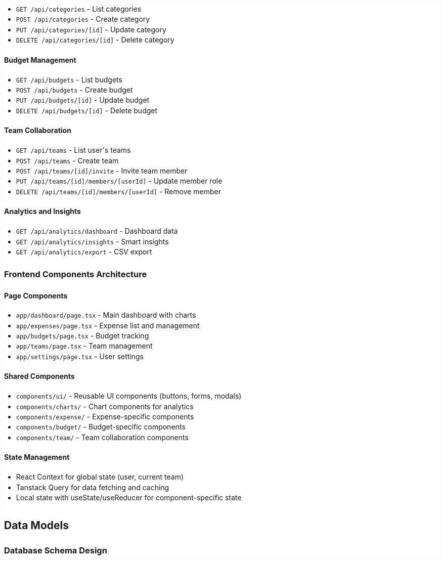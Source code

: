 - `GET /api/categories` - List categories
- `POST /api/categories` - Create category
- `PUT /api/categories/[id]` - Update category
- `DELETE /api/categories/[id]` - Delete category

#### Budget Management

- `GET /api/budgets` - List budgets
- `POST /api/budgets` - Create budget
- `PUT /api/budgets/[id]` - Update budget
- `DELETE /api/budgets/[id]` - Delete budget

#### Team Collaboration

- `GET /api/teams` - List user's teams
- `POST /api/teams` - Create team
- `POST /api/teams/[id]/invite` - Invite team member
- `PUT /api/teams/[id]/members/[userId]` - Update member role
- `DELETE /api/teams/[id]/members/[userId]` - Remove member

#### Analytics and Insights

- `GET /api/analytics/dashboard` - Dashboard data
- `GET /api/analytics/insights` - Smart insights
- `GET /api/analytics/export` - CSV export

### Frontend Components Architecture

#### Page Components

- `app/dashboard/page.tsx` - Main dashboard with charts
- `app/expenses/page.tsx` - Expense list and management
- `app/budgets/page.tsx` - Budget tracking
- `app/teams/page.tsx` - Team management
- `app/settings/page.tsx` - User settings

#### Shared Components

- `components/ui/` - Reusable UI components (buttons, forms, modals)
- `components/charts/` - Chart components for analytics
- `components/expense/` - Expense-specific components
- `components/budget/` - Budget-specific components
- `components/team/` - Team collaboration components

#### State Management

- React Context for global state (user, current team)
- Tanstack Query for data fetching and caching
- Local state with useState/useReducer for component-specific state

## Data Models

### Database Schema Design
